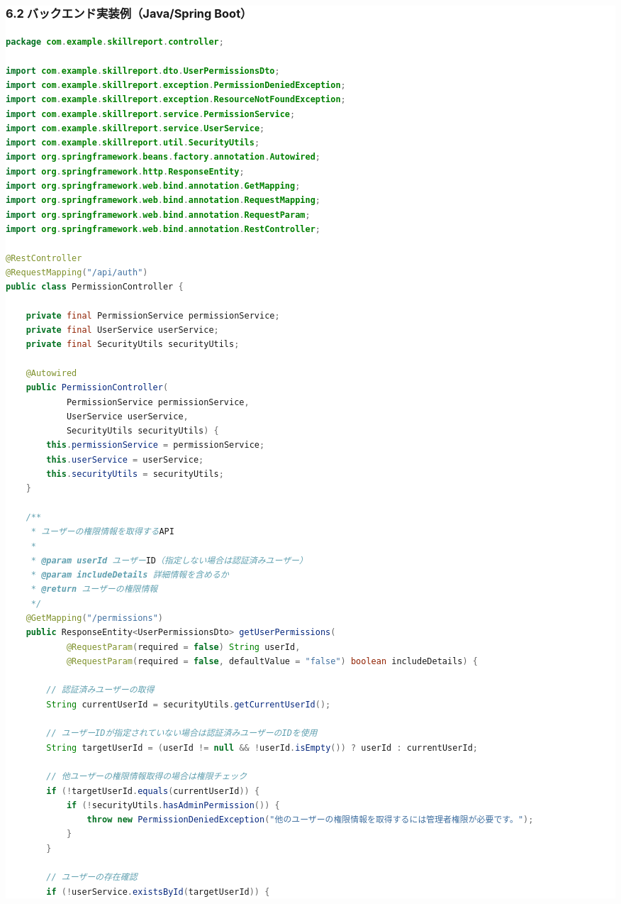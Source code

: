 ### 6.2 バックエンド実装例（Java/Spring Boot）

```java
package com.example.skillreport.controller;

import com.example.skillreport.dto.UserPermissionsDto;
import com.example.skillreport.exception.PermissionDeniedException;
import com.example.skillreport.exception.ResourceNotFoundException;
import com.example.skillreport.service.PermissionService;
import com.example.skillreport.service.UserService;
import com.example.skillreport.util.SecurityUtils;
import org.springframework.beans.factory.annotation.Autowired;
import org.springframework.http.ResponseEntity;
import org.springframework.web.bind.annotation.GetMapping;
import org.springframework.web.bind.annotation.RequestMapping;
import org.springframework.web.bind.annotation.RequestParam;
import org.springframework.web.bind.annotation.RestController;

@RestController
@RequestMapping("/api/auth")
public class PermissionController {

    private final PermissionService permissionService;
    private final UserService userService;
    private final SecurityUtils securityUtils;

    @Autowired
    public PermissionController(
            PermissionService permissionService,
            UserService userService,
            SecurityUtils securityUtils) {
        this.permissionService = permissionService;
        this.userService = userService;
        this.securityUtils = securityUtils;
    }

    /**
     * ユーザーの権限情報を取得するAPI
     *
     * @param userId ユーザーID（指定しない場合は認証済みユーザー）
     * @param includeDetails 詳細情報を含めるか
     * @return ユーザーの権限情報
     */
    @GetMapping("/permissions")
    public ResponseEntity<UserPermissionsDto> getUserPermissions(
            @RequestParam(required = false) String userId,
            @RequestParam(required = false, defaultValue = "false") boolean includeDetails) {
        
        // 認証済みユーザーの取得
        String currentUserId = securityUtils.getCurrentUserId();
        
        // ユーザーIDが指定されていない場合は認証済みユーザーのIDを使用
        String targetUserId = (userId != null && !userId.isEmpty()) ? userId : currentUserId;
        
        // 他ユーザーの権限情報取得の場合は権限チェック
        if (!targetUserId.equals(currentUserId)) {
            if (!securityUtils.hasAdminPermission()) {
                throw new PermissionDeniedException("他のユーザーの権限情報を取得するには管理者権限が必要です。");
            }
        }
        
        // ユーザーの存在確認
        if (!userService.existsById(targetUserId)) {
```